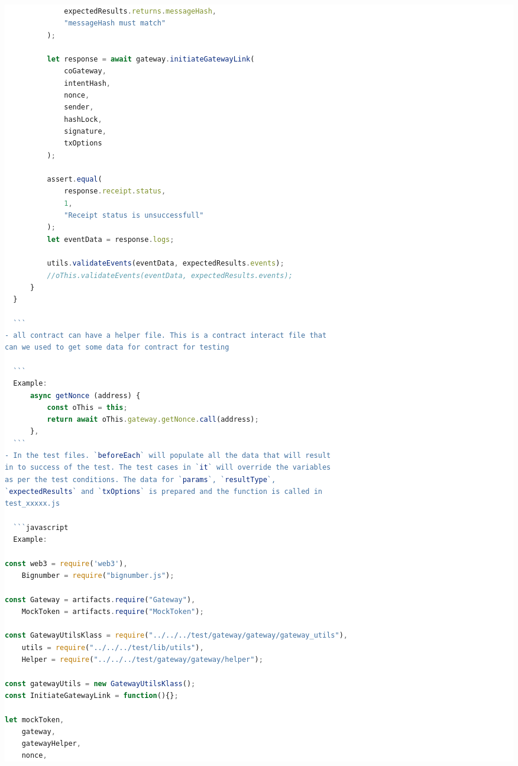   ```javascript
                expectedResults.returns.messageHash,
                "messageHash must match"
            );

            let response = await gateway.initiateGatewayLink(
                coGateway,
                intentHash,
                nonce,
                sender,
                hashLock,
                signature,
                txOptions
            );

            assert.equal(
                response.receipt.status,
                1,
                "Receipt status is unsuccessfull"
            );
            let eventData = response.logs;

            utils.validateEvents(eventData, expectedResults.events);
            //oThis.validateEvents(eventData, expectedResults.events);
        }
    }
  
    ``` 
- all contract can have a helper file. This is a contract interact file that 
  can we used to get some data for contract for testing   

    ```
    Example:
        async getNonce (address) {
            const oThis = this;
            return await oThis.gateway.getNonce.call(address);
        },
    ```
- In the test files. `beforeEach` will populate all the data that will result 
  in to success of the test. The test cases in `it` will override the variables
  as per the test conditions. The data for `params`, `resultType`, 
  `expectedResults` and `txOptions` is prepared and the function is called in 
  test_xxxxx.js
  
    ```javascript
    Example:
  
  const web3 = require('web3'),
      Bignumber = require("bignumber.js");
  
  const Gateway = artifacts.require("Gateway"),
      MockToken = artifacts.require("MockToken");
  
  const GatewayUtilsKlass = require("../../../test/gateway/gateway/gateway_utils"),
      utils = require("../../../test/lib/utils"),
      Helper = require("../../../test/gateway/gateway/helper");
  
  const gatewayUtils = new GatewayUtilsKlass();
  const InitiateGatewayLink = function(){};
  
  let mockToken,
      gateway,
      gatewayHelper,
      nonce,
  ```